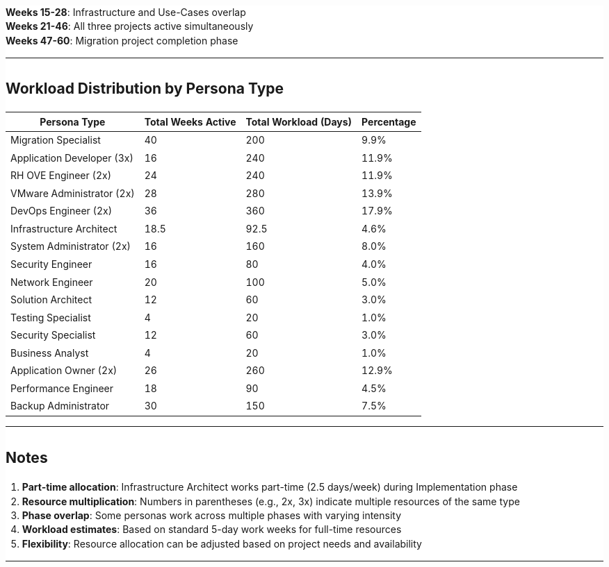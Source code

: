 **Weeks 15-28**: Infrastructure and Use-Cases overlap  
**Weeks 21-46**: All three projects active simultaneously  
**Weeks 47-60**: Migration project completion phase

---

## Workload Distribution by Persona Type

| Persona Type | Total Weeks Active | Total Workload (Days) | Percentage |
|-------------|-------------------|----------------------|------------|
| Migration Specialist | 40 | 200 | 9.9% |
| Application Developer (3x) | 16 | 240 | 11.9% |
| RH OVE Engineer (2x) | 24 | 240 | 11.9% |
| VMware Administrator (2x) | 28 | 280 | 13.9% |
| DevOps Engineer (2x) | 36 | 360 | 17.9% |
| Infrastructure Architect | 18.5 | 92.5 | 4.6% |
| System Administrator (2x) | 16 | 160 | 8.0% |
| Security Engineer | 16 | 80 | 4.0% |
| Network Engineer | 20 | 100 | 5.0% |
| Solution Architect | 12 | 60 | 3.0% |
| Testing Specialist | 4 | 20 | 1.0% |
| Security Specialist | 12 | 60 | 3.0% |
| Business Analyst | 4 | 20 | 1.0% |
| Application Owner (2x) | 26 | 260 | 12.9% |
| Performance Engineer | 18 | 90 | 4.5% |
| Backup Administrator | 30 | 150 | 7.5% |

---

## Notes

1. **Part-time allocation**: Infrastructure Architect works part-time (2.5 days/week) during Implementation phase
2. **Resource multiplication**: Numbers in parentheses (e.g., 2x, 3x) indicate multiple resources of the same type
3. **Phase overlap**: Some personas work across multiple phases with varying intensity
4. **Workload estimates**: Based on standard 5-day work weeks for full-time resources
5. **Flexibility**: Resource allocation can be adjusted based on project needs and availability

---
